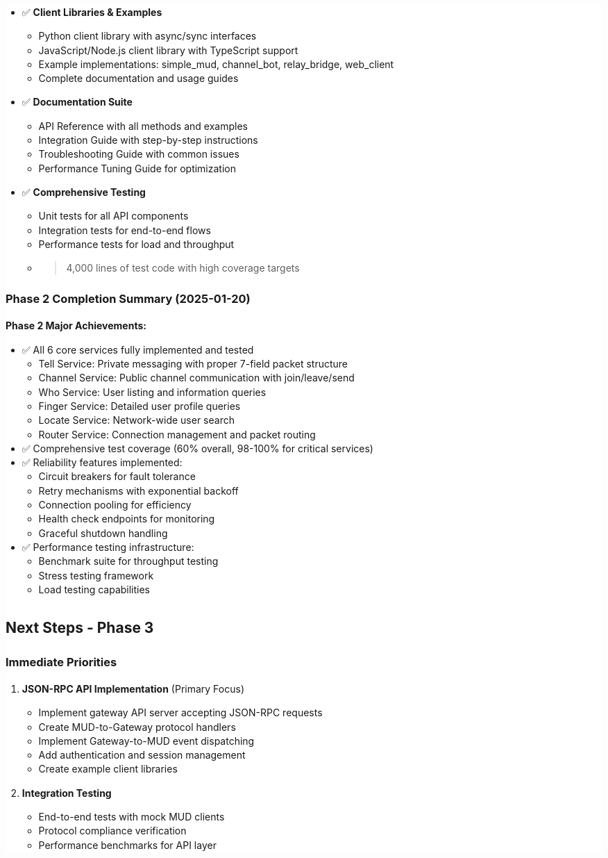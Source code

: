 - ✅ **Client Libraries & Examples**
  - Python client library with async/sync interfaces
  - JavaScript/Node.js client library with TypeScript support
  - Example implementations: simple_mud, channel_bot, relay_bridge, web_client
  - Complete documentation and usage guides

- ✅ **Documentation Suite**
  - API Reference with all methods and examples
  - Integration Guide with step-by-step instructions
  - Troubleshooting Guide with common issues
  - Performance Tuning Guide for optimization

- ✅ **Comprehensive Testing**
  - Unit tests for all API components
  - Integration tests for end-to-end flows
  - Performance tests for load and throughput
  - >4,000 lines of test code with high coverage targets

### Phase 2 Completion Summary (2025-01-20)

**Phase 2 Major Achievements:**
- ✅ All 6 core services fully implemented and tested
  - Tell Service: Private messaging with proper 7-field packet structure
  - Channel Service: Public channel communication with join/leave/send
  - Who Service: User listing and information queries
  - Finger Service: Detailed user profile queries
  - Locate Service: Network-wide user search
  - Router Service: Connection management and packet routing
- ✅ Comprehensive test coverage (60% overall, 98-100% for critical services)
- ✅ Reliability features implemented:
  - Circuit breakers for fault tolerance
  - Retry mechanisms with exponential backoff
  - Connection pooling for efficiency
  - Health check endpoints for monitoring
  - Graceful shutdown handling
- ✅ Performance testing infrastructure:
  - Benchmark suite for throughput testing
  - Stress testing framework
  - Load testing capabilities

## Next Steps - Phase 3

### Immediate Priorities
1. **JSON-RPC API Implementation** (Primary Focus)
   - Implement gateway API server accepting JSON-RPC requests
   - Create MUD-to-Gateway protocol handlers
   - Implement Gateway-to-MUD event dispatching
   - Add authentication and session management
   - Create example client libraries

2. **Integration Testing**
   - End-to-end tests with mock MUD clients
   - Protocol compliance verification
   - Performance benchmarks for API layer
